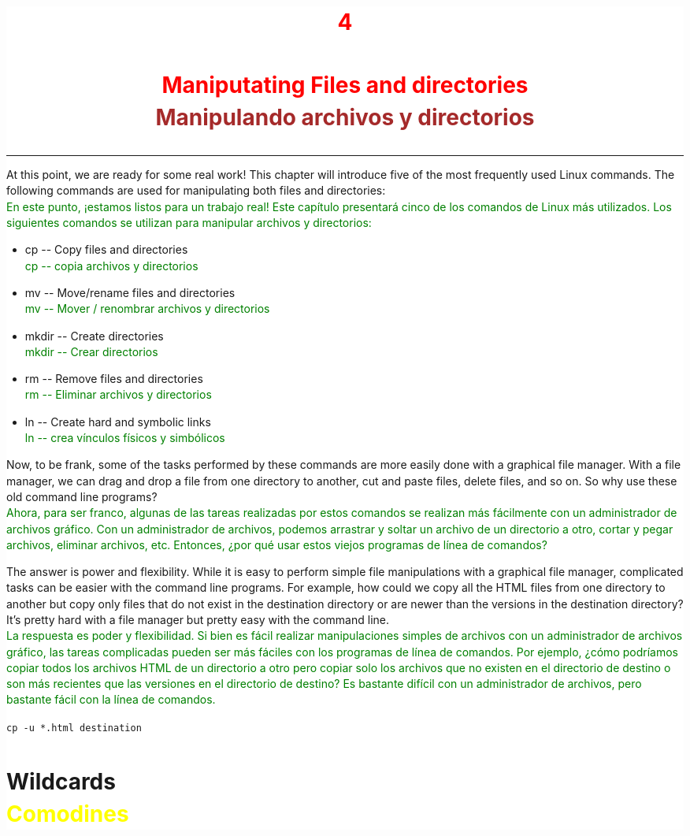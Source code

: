# <p style="text-align:center; color:red">4</p>
# <p style="text-align:center; color:red">Maniputating Files and directories<br /><span style="color:brown"> Manipulando archivos y directorios</span> </p>

_____

At this point, we are ready for some real work! This chapter will introduce five of the most frequently used Linux commands. The following commands are used for manipulating both files and directories:<br /><span style="color:green">En este punto, ¡estamos listos para un trabajo real! Este capítulo presentará cinco de los comandos de Linux más utilizados. Los siguientes comandos se utilizan para manipular archivos y directorios:</span>

* cp -- Copy files and directories<br /><span style="color:green">cp -- copia archivos y directorios</span>

* mv -- Move/rename files and directories<br /><span style="color:green">mv -- Mover / renombrar archivos y directorios</span>

* mkdir -- Create directories<br /><span style="color:green">mkdir -- Crear directorios</span>

* rm -- Remove files and directories<br /><span style="color:green">rm -- Eliminar archivos y directorios</span>

* ln -- Create hard and symbolic links<br /><span style="color:green">ln -- crea vínculos físicos y simbólicos</span>

Now, to be frank, some of the tasks performed by these commands are more easily done with a graphical file manager. With a file manager, we can drag and drop a file from one directory to another, cut and paste files, delete files, and so on. So why use these old command line programs?<br /><span style="color:green">Ahora, para ser franco, algunas de las tareas realizadas por estos comandos se realizan más fácilmente con un administrador de archivos gráfico. Con un administrador de archivos, podemos arrastrar y soltar un archivo de un directorio a otro, cortar y pegar archivos, eliminar archivos, etc. Entonces, ¿por qué usar estos viejos programas de línea de comandos?</span>


The answer is power and flexibility. While it is easy to perform simple file manipulations with a graphical file manager, complicated tasks can be easier with the command line programs. For example, how could we copy all the HTML files from one directory to another but copy only files that do not exist in the destination directory or are newer than the versions in the destination directory? It’s pretty hard with a file manager but pretty easy with the command line.<br /><span style="color:green">La respuesta es poder y flexibilidad. Si bien es fácil realizar manipulaciones simples de archivos con un administrador de archivos gráfico, las tareas complicadas pueden ser más fáciles con los programas de línea de comandos. Por ejemplo, ¿cómo podríamos copiar todos los archivos HTML de un directorio a otro pero copiar solo los archivos que no existen en el directorio de destino o son más recientes que las versiones en el directorio de destino? Es bastante difícil con un administrador de archivos, pero bastante fácil con la línea de comandos.</span>

`cp -u *.html destination`

# Wildcards<br /><span style="color:yellow">Comodines</span>
